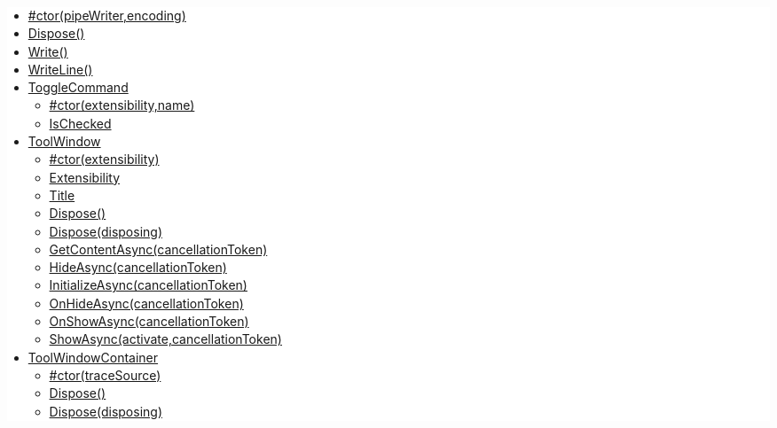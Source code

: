   - [#ctor(pipeWriter,encoding)](#M-Microsoft-VisualStudio-Extensibility-Documents-SynchronizedBufferTextWriter-#ctor-System-IO-Pipelines-PipeWriter,System-Text-Encoding- 'Microsoft.VisualStudio.Extensibility.Documents.SynchronizedBufferTextWriter.#ctor(System.IO.Pipelines.PipeWriter,System.Text.Encoding)')
  - [Dispose()](#M-Microsoft-VisualStudio-Extensibility-Documents-SynchronizedBufferTextWriter-Dispose-System-Boolean- 'Microsoft.VisualStudio.Extensibility.Documents.SynchronizedBufferTextWriter.Dispose(System.Boolean)')
  - [Write()](#M-Microsoft-VisualStudio-Extensibility-Documents-SynchronizedBufferTextWriter-Write-System-ReadOnlySpan{System-Char}- 'Microsoft.VisualStudio.Extensibility.Documents.SynchronizedBufferTextWriter.Write(System.ReadOnlySpan{System.Char})')
  - [WriteLine()](#M-Microsoft-VisualStudio-Extensibility-Documents-SynchronizedBufferTextWriter-WriteLine-System-ReadOnlySpan{System-Char}- 'Microsoft.VisualStudio.Extensibility.Documents.SynchronizedBufferTextWriter.WriteLine(System.ReadOnlySpan{System.Char})')
- [ToggleCommand](#T-Microsoft-VisualStudio-Extensibility-Commands-ToggleCommand 'Microsoft.VisualStudio.Extensibility.Commands.ToggleCommand')
  - [#ctor(extensibility,name)](#M-Microsoft-VisualStudio-Extensibility-Commands-ToggleCommand-#ctor-Microsoft-VisualStudio-Extensibility-VisualStudioExtensibility,System-String- 'Microsoft.VisualStudio.Extensibility.Commands.ToggleCommand.#ctor(Microsoft.VisualStudio.Extensibility.VisualStudioExtensibility,System.String)')
  - [IsChecked](#P-Microsoft-VisualStudio-Extensibility-Commands-ToggleCommand-IsChecked 'Microsoft.VisualStudio.Extensibility.Commands.ToggleCommand.IsChecked')
- [ToolWindow](#T-Microsoft-VisualStudio-Extensibility-ToolWindows-ToolWindow 'Microsoft.VisualStudio.Extensibility.ToolWindows.ToolWindow')
  - [#ctor(extensibility)](#M-Microsoft-VisualStudio-Extensibility-ToolWindows-ToolWindow-#ctor-Microsoft-VisualStudio-Extensibility-VisualStudioExtensibility- 'Microsoft.VisualStudio.Extensibility.ToolWindows.ToolWindow.#ctor(Microsoft.VisualStudio.Extensibility.VisualStudioExtensibility)')
  - [Extensibility](#P-Microsoft-VisualStudio-Extensibility-ToolWindows-ToolWindow-Extensibility 'Microsoft.VisualStudio.Extensibility.ToolWindows.ToolWindow.Extensibility')
  - [Title](#P-Microsoft-VisualStudio-Extensibility-ToolWindows-ToolWindow-Title 'Microsoft.VisualStudio.Extensibility.ToolWindows.ToolWindow.Title')
  - [Dispose()](#M-Microsoft-VisualStudio-Extensibility-ToolWindows-ToolWindow-Dispose 'Microsoft.VisualStudio.Extensibility.ToolWindows.ToolWindow.Dispose')
  - [Dispose(disposing)](#M-Microsoft-VisualStudio-Extensibility-ToolWindows-ToolWindow-Dispose-System-Boolean- 'Microsoft.VisualStudio.Extensibility.ToolWindows.ToolWindow.Dispose(System.Boolean)')
  - [GetContentAsync(cancellationToken)](#M-Microsoft-VisualStudio-Extensibility-ToolWindows-ToolWindow-GetContentAsync-System-Threading-CancellationToken- 'Microsoft.VisualStudio.Extensibility.ToolWindows.ToolWindow.GetContentAsync(System.Threading.CancellationToken)')
  - [HideAsync(cancellationToken)](#M-Microsoft-VisualStudio-Extensibility-ToolWindows-ToolWindow-HideAsync-System-Threading-CancellationToken- 'Microsoft.VisualStudio.Extensibility.ToolWindows.ToolWindow.HideAsync(System.Threading.CancellationToken)')
  - [InitializeAsync(cancellationToken)](#M-Microsoft-VisualStudio-Extensibility-ToolWindows-ToolWindow-InitializeAsync-System-Threading-CancellationToken- 'Microsoft.VisualStudio.Extensibility.ToolWindows.ToolWindow.InitializeAsync(System.Threading.CancellationToken)')
  - [OnHideAsync(cancellationToken)](#M-Microsoft-VisualStudio-Extensibility-ToolWindows-ToolWindow-OnHideAsync-System-Threading-CancellationToken- 'Microsoft.VisualStudio.Extensibility.ToolWindows.ToolWindow.OnHideAsync(System.Threading.CancellationToken)')
  - [OnShowAsync(cancellationToken)](#M-Microsoft-VisualStudio-Extensibility-ToolWindows-ToolWindow-OnShowAsync-System-Threading-CancellationToken- 'Microsoft.VisualStudio.Extensibility.ToolWindows.ToolWindow.OnShowAsync(System.Threading.CancellationToken)')
  - [ShowAsync(activate,cancellationToken)](#M-Microsoft-VisualStudio-Extensibility-ToolWindows-ToolWindow-ShowAsync-System-Boolean,System-Threading-CancellationToken- 'Microsoft.VisualStudio.Extensibility.ToolWindows.ToolWindow.ShowAsync(System.Boolean,System.Threading.CancellationToken)')
- [ToolWindowContainer](#T-Microsoft-VisualStudio-Extensibility-ToolWindows-ToolWindowContainer 'Microsoft.VisualStudio.Extensibility.ToolWindows.ToolWindowContainer')
  - [#ctor(traceSource)](#M-Microsoft-VisualStudio-Extensibility-ToolWindows-ToolWindowContainer-#ctor-System-Diagnostics-TraceSource- 'Microsoft.VisualStudio.Extensibility.ToolWindows.ToolWindowContainer.#ctor(System.Diagnostics.TraceSource)')
  - [Dispose()](#M-Microsoft-VisualStudio-Extensibility-ToolWindows-ToolWindowContainer-Dispose 'Microsoft.VisualStudio.Extensibility.ToolWindows.ToolWindowContainer.Dispose')
  - [Dispose(disposing)](#M-Microsoft-VisualStudio-Extensibility-ToolWindows-ToolWindowContainer-Dispose-System-Boolean- 'Microsoft.VisualStudio.Extensibility.ToolWindows.ToolWindowContainer.Dispose(System.Boolean)')